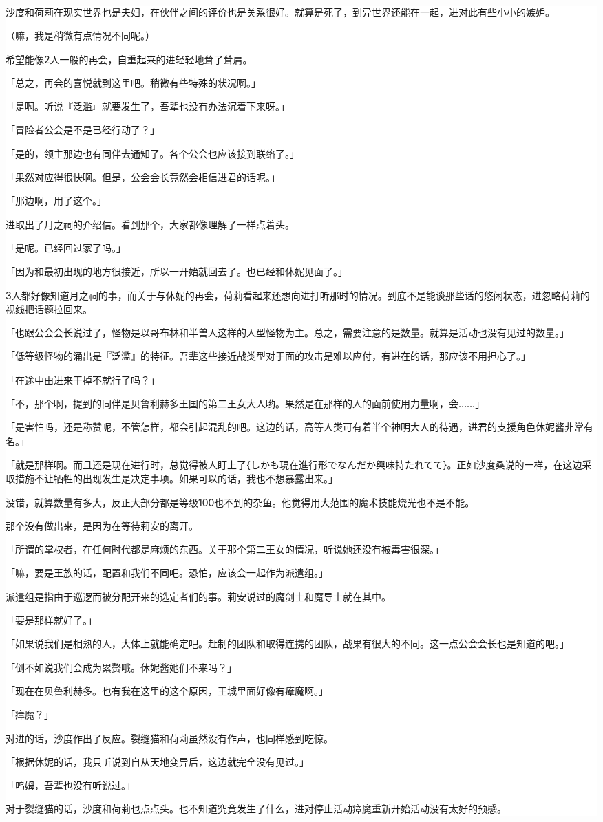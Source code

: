 沙度和荷莉在现实世界也是夫妇，在伙伴之间的评价也是关系很好。就算是死了，到异世界还能在一起，进对此有些小小的嫉妒。

（嘛，我是稍微有点情况不同呢。）

希望能像2人一般的再会，自重起来的进轻轻地耸了耸肩。

「总之，再会的喜悦就到这里吧。稍微有些特殊的状况啊。」

「是啊。听说『泛滥』就要发生了，吾辈也没有办法沉着下来呀。」

「冒险者公会是不是已经行动了？」

「是的，领主那边也有同伴去通知了。各个公会也应该接到联络了。」

「果然对应得很快啊。但是，公会会长竟然会相信进君的话呢。」

「那边啊，用了这个。」

进取出了月之祠的介绍信。看到那个，大家都像理解了一样点着头。

「是呢。已经回过家了吗。」

「因为和最初出现的地方很接近，所以一开始就回去了。也已经和休妮见面了。」

3人都好像知道月之祠的事，而关于与休妮的再会，荷莉看起来还想向进打听那时的情况。到底不是能谈那些话的悠闲状态，进忽略荷莉的视线把话题拉回来。

「也跟公会会长说过了，怪物是以哥布林和半兽人这样的人型怪物为主。总之，需要注意的是数量。就算是活动也没有见过的数量。」

「低等级怪物的涌出是『泛滥』的特征。吾辈这些接近战类型对于面的攻击是难以应付，有进在的话，那应该不用担心了。」

「在途中由进来干掉不就行了吗？」

「不，那个啊，提到的同伴是贝鲁利赫多王国的第二王女大人哟。果然是在那样的人的面前使用力量啊，会……」

「是害怕吗，还是称赞呢，不管怎样，都会引起混乱的吧。这边的话，高等人类可有着半个神明大人的待遇，进君的支援角色休妮酱非常有名。」

「就是那样啊。而且还是现在进行时，总觉得被人盯上了{しかも現在進行形でなんだか興味持たれてて}。正如沙度桑说的一样，在这边采取措施不让牺牲的出现发生是决定事项。如果可以的话，我也不想暴露出来。」

没错，就算数量有多大，反正大部分都是等级100也不到的杂鱼。他觉得用大范围的魔术技能烧光也不是不能。

那个没有做出来，是因为在等待莉安的离开。

「所谓的掌权者，在任何时代都是麻烦的东西。关于那个第二王女的情况，听说她还没有被毒害很深。」

「嘛，要是王族的话，配置和我们不同吧。恐怕，应该会一起作为派遣组。」

派遣组是指由于巡逻而被分配开来的选定者们的事。莉安说过的魔剑士和魔导士就在其中。

「要是那样就好了。」

「如果说我们是相熟的人，大体上就能确定吧。赶制的团队和取得连携的团队，战果有很大的不同。这一点公会会长也是知道的吧。」

「倒不如说我们会成为累赘哦。休妮酱她们不来吗？」

「现在在贝鲁利赫多。也有我在这里的这个原因，王城里面好像有瘴魔啊。」

「瘴魔？」

对进的话，沙度作出了反应。裂缝猫和荷莉虽然没有作声，也同样感到吃惊。

「根据休妮的话，我只听说到自从天地变异后，这边就完全没有见过。」

「呜姆，吾辈也没有听说过。」

对于裂缝猫的话，沙度和荷莉也点点头。也不知道究竟发生了什么，进对停止活动瘴魔重新开始活动没有太好的预感。
